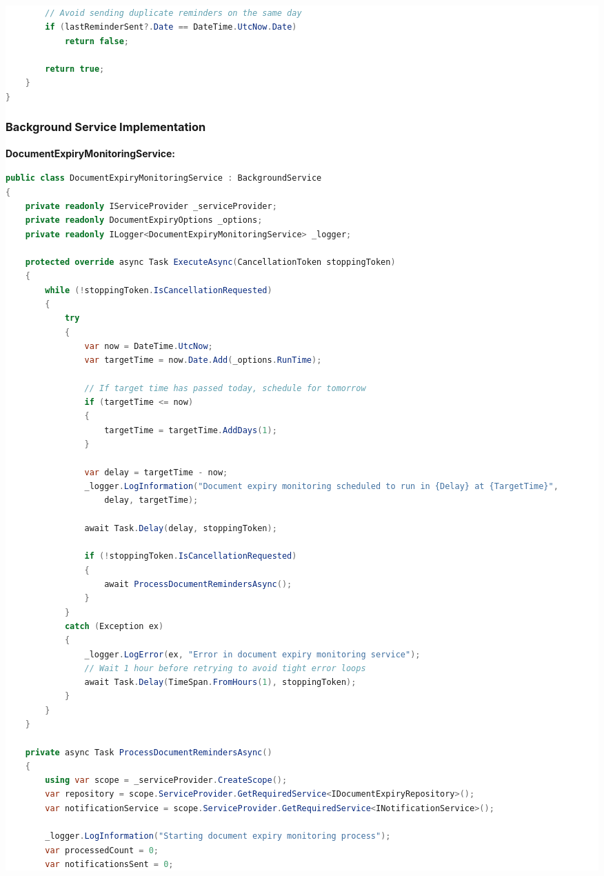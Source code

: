 ```csharp
        // Avoid sending duplicate reminders on the same day
        if (lastReminderSent?.Date == DateTime.UtcNow.Date)
            return false;
            
        return true;
    }
}
```

### Background Service Implementation
**DocumentExpiryMonitoringService:**
```csharp
public class DocumentExpiryMonitoringService : BackgroundService
{
    private readonly IServiceProvider _serviceProvider;
    private readonly DocumentExpiryOptions _options;
    private readonly ILogger<DocumentExpiryMonitoringService> _logger;
    
    protected override async Task ExecuteAsync(CancellationToken stoppingToken)
    {
        while (!stoppingToken.IsCancellationRequested)
        {
            try
            {
                var now = DateTime.UtcNow;
                var targetTime = now.Date.Add(_options.RunTime);
                
                // If target time has passed today, schedule for tomorrow
                if (targetTime <= now)
                {
                    targetTime = targetTime.AddDays(1);
                }
                
                var delay = targetTime - now;
                _logger.LogInformation("Document expiry monitoring scheduled to run in {Delay} at {TargetTime}", 
                    delay, targetTime);
                
                await Task.Delay(delay, stoppingToken);
                
                if (!stoppingToken.IsCancellationRequested)
                {
                    await ProcessDocumentRemindersAsync();
                }
            }
            catch (Exception ex)
            {
                _logger.LogError(ex, "Error in document expiry monitoring service");
                // Wait 1 hour before retrying to avoid tight error loops
                await Task.Delay(TimeSpan.FromHours(1), stoppingToken);
            }
        }
    }
    
    private async Task ProcessDocumentRemindersAsync()
    {
        using var scope = _serviceProvider.CreateScope();
        var repository = scope.ServiceProvider.GetRequiredService<IDocumentExpiryRepository>();
        var notificationService = scope.ServiceProvider.GetRequiredService<INotificationService>();
        
        _logger.LogInformation("Starting document expiry monitoring process");
        var processedCount = 0;
        var notificationsSent = 0;
```